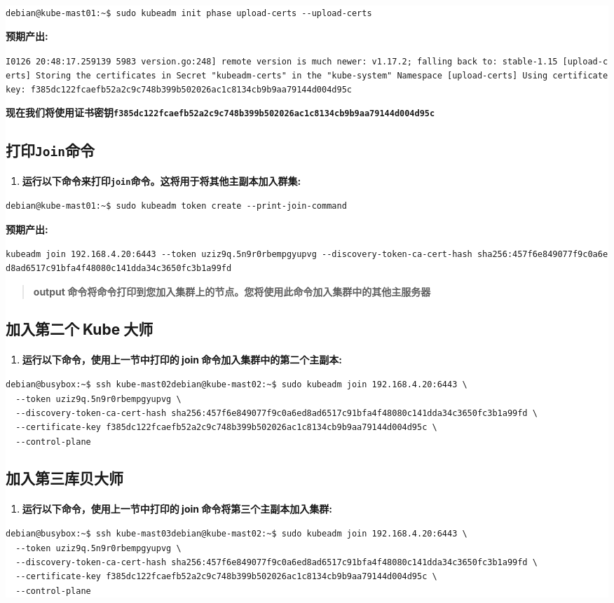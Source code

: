 ```
debian@kube-mast01:~$ sudo kubeadm init phase upload-certs --upload-certs
```

**预期产出:**

```
I0126 20:48:17.259139 5983 version.go:248] remote version is much newer: v1.17.2; falling back to: stable-1.15 [upload-certs] Storing the certificates in Secret "kubeadm-certs" in the "kube-system" Namespace [upload-certs] Using certificate key: f385dc122fcaefb52a2c9c748b399b502026ac1c8134cb9b9aa79144d004d95c
```

**现在我们将使用证书密钥`f385dc122fcaefb52a2c9c748b399b502026ac1c8134cb9b9aa79144d004d95c`**

## **打印`Join`命令**

1.  **运行以下命令来打印`join`命令。这将用于将其他主副本加入群集:**

```
debian@kube-mast01:~$ sudo kubeadm token create --print-join-command
```

**预期产出:**

```
kubeadm join 192.168.4.20:6443 --token uziz9q.5n9r0rbempgyupvg --discovery-token-ca-cert-hash sha256:457f6e849077f9c0a6ed8ad6517c91bfa4f48080c141dda34c3650fc3b1a99fd
```

> **output 命令将命令打印到您加入集群上的节点。您将使用此命令加入集群中的其他主服务器**

## **加入第二个 Kube 大师**

1.  **运行以下命令，使用上一节中打印的 join 命令加入集群中的第二个主副本:**

```
debian@busybox:~$ ssh kube-mast02debian@kube-mast02:~$ sudo kubeadm join 192.168.4.20:6443 \
  --token uziz9q.5n9r0rbempgyupvg \
  --discovery-token-ca-cert-hash sha256:457f6e849077f9c0a6ed8ad6517c91bfa4f48080c141dda34c3650fc3b1a99fd \
  --certificate-key f385dc122fcaefb52a2c9c748b399b502026ac1c8134cb9b9aa79144d004d95c \
  --control-plane
```

## **加入第三库贝大师**

1.  **运行以下命令，使用上一节中打印的 join 命令将第三个主副本加入集群:**

```
debian@busybox:~$ ssh kube-mast03debian@kube-mast02:~$ sudo kubeadm join 192.168.4.20:6443 \
  --token uziz9q.5n9r0rbempgyupvg \
  --discovery-token-ca-cert-hash sha256:457f6e849077f9c0a6ed8ad6517c91bfa4f48080c141dda34c3650fc3b1a99fd \
  --certificate-key f385dc122fcaefb52a2c9c748b399b502026ac1c8134cb9b9aa79144d004d95c \
  --control-plane
```
